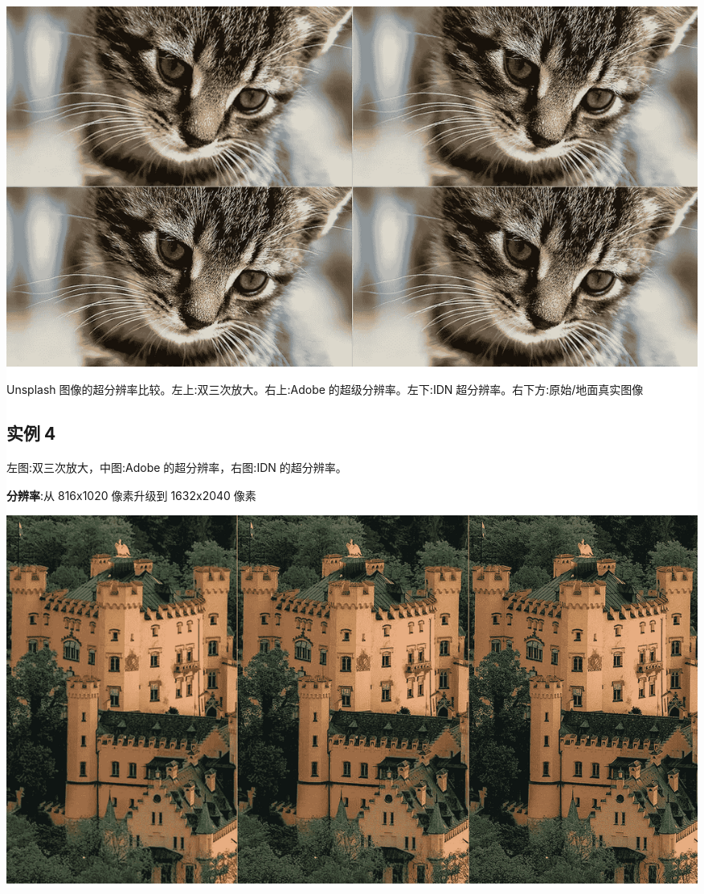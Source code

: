 ![](img/034d9a31c27c3446333ae2bd505e8758.png)

Unsplash 图像的超分辨率比较。左上:双三次放大。右上:Adobe 的超级分辨率。左下:IDN 超分辨率。右下方:原始/地面真实图像

## 实例 4

左图:双三次放大，中图:Adobe 的超分辨率，右图:IDN 的超分辨率。

**分辨率**:从 816x1020 像素升级到 1632x2040 像素

![](img/461fe3266c0711604986ab79b683bd20.png)
